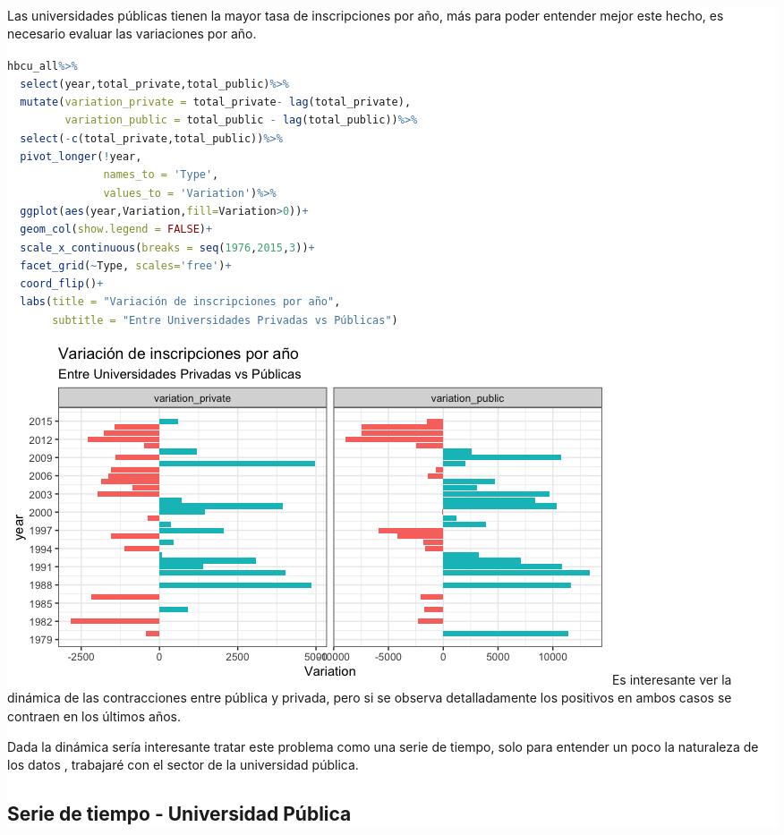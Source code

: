 Las universidades públicas tienen la mayor tasa de inscripciones por
año, más para poder entender mejor este hecho, es necesario evaluar las
variaciones por año.

``` r
hbcu_all%>%
  select(year,total_private,total_public)%>%
  mutate(variation_private = total_private- lag(total_private),
         variation_public = total_public - lag(total_public))%>%
  select(-c(total_private,total_public))%>%
  pivot_longer(!year,
               names_to = 'Type',
               values_to = 'Variation')%>%
  ggplot(aes(year,Variation,fill=Variation>0))+
  geom_col(show.legend = FALSE)+
  scale_x_continuous(breaks = seq(1976,2015,3))+
  facet_grid(~Type, scales='free')+
  coord_flip()+
  labs(title = "Variación de inscripciones por año",
       subtitle = "Entre Universidades Privadas vs Públicas")
```

![](hbcu_fundations_files/figure-gfm/unnamed-chunk-10-1.png) Es
interesante ver la dinámica de las contracciones entre pública y
privada, pero si se observa detalladamente los positivos en ambos casos
se contraen en los últimos años.

Dada la dinámica sería interesante tratar este problema como una serie
de tiempo, solo para entender un poco la naturaleza de los datos ,
trabajaré con el sector de la universidad pública.

## Serie de tiempo - Universidad Pública
